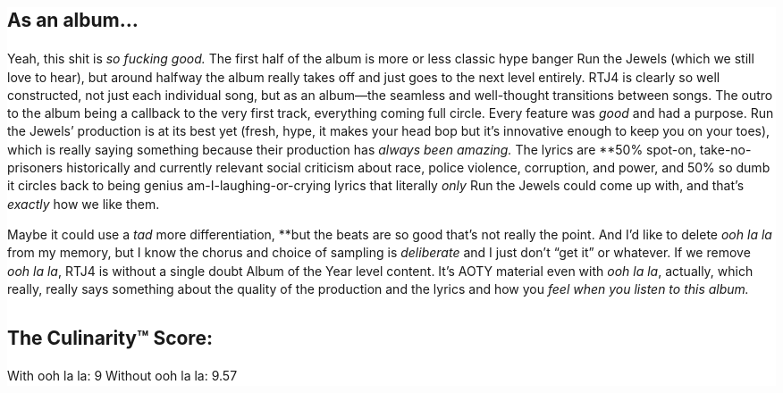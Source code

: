 
## As an album… 

Yeah, this shit is *so fucking good.* The first half of the album is more or less classic hype banger Run the Jewels (which we still love to hear), but around halfway the album really takes off and just goes to the next level entirely. RTJ4 is clearly so well constructed, not just each individual song, but as an album—the seamless and well-thought transitions between songs. The outro to the album being a callback to the very first track, everything coming full circle. Every feature was *good* and had a purpose. Run the Jewels’ production is at its best yet (fresh, hype, it makes your head bop but it’s innovative enough to keep you on your toes), which is really saying something because their production has *always been amazing.* The lyrics are **50% spot-on, take-no-prisoners historically and currently relevant social criticism about race, police violence, corruption, and power, and 50% so dumb it circles back to being genius am-I-laughing-or-crying lyrics that literally *only* Run the Jewels could come up with, and that’s *exactly* how we like them. 

Maybe it could use a *tad* more differentiation, **but the beats are so good that’s not really the point. And I’d like to delete *ooh la la* from my memory, but I know the chorus and choice of sampling is *deliberate* and I just don’t “get it” or whatever. If we remove *ooh la la*, RTJ4 is without a single doubt Album of the Year level content. It’s AOTY material even with *ooh la la*, actually, which really, really says something about the quality of the production and the lyrics and how you *feel when you listen to this album.*  


## The Culinarity™ Score:

With ooh la la: 9 
Without ooh la la: 9.57



